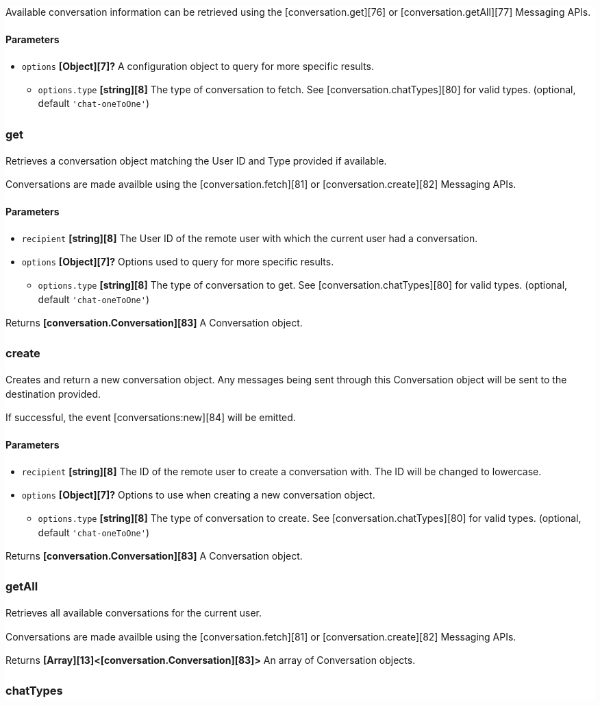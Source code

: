 Available conversation information can be retrieved using the
[conversation.get][76] or [conversation.getAll][77] Messaging
APIs.

#### Parameters

*   `options` **[Object][7]?** A configuration object to query for more specific results.

    *   `options.type` **[string][8]** The type of conversation to fetch. See [conversation.chatTypes][80] for valid types. (optional, default `'chat-oneToOne'`)

### get

Retrieves a conversation object matching the User ID and Type provided if available.

Conversations are made availble using the [conversation.fetch][81] or
[conversation.create][82] Messaging APIs.

#### Parameters

*   `recipient` **[string][8]** The User ID of the remote user with which the current user had a conversation.
*   `options` **[Object][7]?** Options used to query for more specific results.

    *   `options.type` **[string][8]** The type of conversation to get. See [conversation.chatTypes][80] for valid types. (optional, default `'chat-oneToOne'`)

Returns **[conversation.Conversation][83]** A Conversation object.

### create

Creates and return a new conversation object. Any messages being sent through this Conversation
object will be sent to the destination provided.

If successful, the event [conversations:new][84] will be emitted.

#### Parameters

*   `recipient` **[string][8]** The ID of the remote user to create a conversation with. The ID will be changed to lowercase.
*   `options` **[Object][7]?** Options to use when creating a new conversation object.

    *   `options.type` **[string][8]** The type of conversation to create. See [conversation.chatTypes][80] for valid types. (optional, default `'chat-oneToOne'`)

Returns **[conversation.Conversation][83]** A Conversation object.

### getAll

Retrieves all available conversations for the current user.

Conversations are made availble using the [conversation.fetch][81] or
[conversation.create][82] Messaging APIs.

Returns **[Array][13]<[conversation.Conversation][83]>** An array of Conversation objects.

### chatTypes
